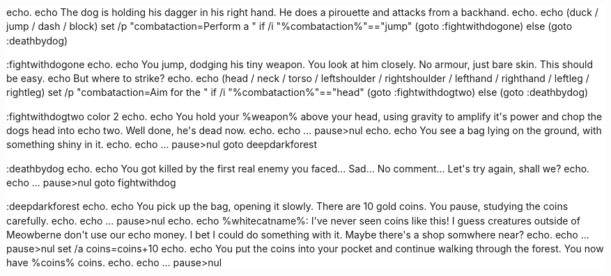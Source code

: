 echo.
echo The dog is holding his dagger in his right hand. He does a pirouette and attacks from a backhand.
echo.
echo (duck / jump / dash / block)
set /p "combataction=Perform a "
if /i "%combataction%"=="jump" (goto :fightwithdogone) else (goto :deathbydog)

:fightwithdogone
echo.
echo You jump, dodging his tiny weapon. You look at him closely. No armour, just bare skin. This should be easy.
echo But where to strike?
echo.
echo (head / neck / torso / leftshoulder / rightshoulder / lefthand / righthand / leftleg / rightleg)
set /p "combataction=Aim for the "
if /i "%combataction%"=="head" (goto :fightwithdogtwo) else (goto :deathbydog)

:fightwithdogtwo
color 2
echo.
echo You hold your %weapon% above your head, using gravity to amplify it's power and chop the dogs head into
echo two. Well done, he's dead now.
echo.
echo ...
pause>nul
echo.
echo You see a bag lying on the ground, with something shiny in it.
echo.
echo ...
pause>nul
goto deepdarkforest

:deathbydog
echo.
echo You got killed by the first real enemy you faced... Sad... No comment... Let's try again, shall we?
echo.
echo ...
pause>nul
goto fightwithdog

:deepdarkforest
echo.
echo You pick up the bag, opening it slowly. There are 10 gold coins. You pause, studying the coins carefully.
echo.
echo ...
pause>nul
echo.
echo %whitecatname%: I've never seen coins like this! I guess creatures outside of Meowberne don't use our
echo        money. I bet I could do something with it. Maybe there's a shop somwhere near?
echo.
echo ...
pause>nul
set /a coins=coins+10
echo.
echo You put the coins into your pocket and continue walking through the forest. You now have %coins% coins.
echo.
echo ...
pause>nul